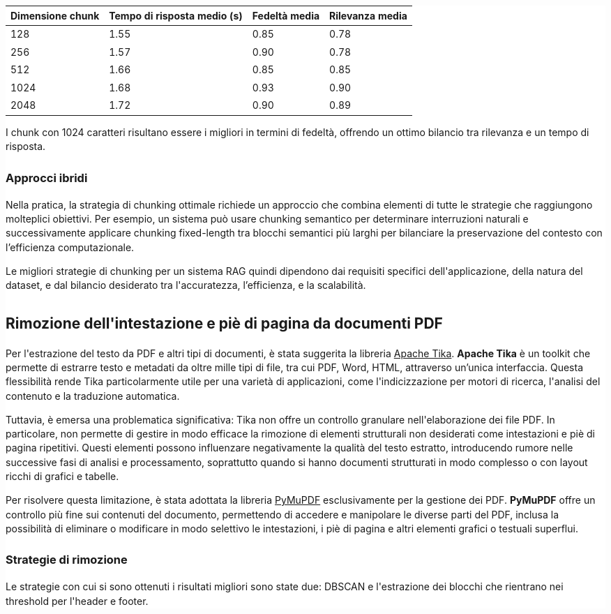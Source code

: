 | Dimensione chunk | Tempo di risposta medio (s) | Fedeltà media | Rilevanza media |
| ---------------- | --------------------------- | ------------- | --------------- |
| 128              | 1.55                        | 0.85          | 0.78            |
| 256              | 1.57                        | 0.90          | 0.78            |
| 512              | 1.66                        | 0.85          | 0.85            |
| 1024             | 1.68                        | 0.93          | 0.90            |
| 2048             | 1.72                        | 0.90          | 0.89            |

I chunk con 1024 caratteri risultano essere i migliori in termini di fedeltà, offrendo un ottimo bilancio tra rilevanza e un tempo di risposta.

### Approcci ibridi

Nella pratica, la strategia di chunking ottimale richiede un approccio che combina elementi di tutte le strategie che raggiungono molteplici obiettivi. Per esempio, un sistema può usare chunking semantico per determinare interruzioni naturali e successivamente applicare chunking fixed-length tra blocchi semantici più larghi per bilanciare la preservazione del contesto con l’efficienza computazionale.

Le migliori strategie di chunking  per un sistema RAG quindi dipendono dai requisiti specifici dell'applicazione, della natura del dataset, e dal bilancio desiderato tra l'accuratezza, l’efficienza, e la scalabilità.

## Rimozione dell'intestazione e piè di pagina da documenti PDF

Per l'estrazione del testo da PDF e altri tipi di documenti, è stata suggerita la libreria [Apache Tika](https://tika.apache.org/). **Apache Tika** è un toolkit che permette di estrarre testo e metadati da oltre mille tipi di file, tra cui PDF, Word, HTML, attraverso un’unica interfaccia. Questa flessibilità rende Tika particolarmente utile per una varietà di applicazioni, come l'indicizzazione per motori di ricerca, l'analisi del contenuto e la traduzione automatica.

Tuttavia, è emersa una problematica significativa: Tika non offre un controllo granulare nell'elaborazione dei file PDF. In particolare, non permette di gestire in modo efficace la rimozione di elementi strutturali non desiderati come intestazioni e piè di pagina ripetitivi. Questi elementi possono influenzare negativamente la qualità del testo estratto, introducendo rumore nelle successive fasi di analisi e processamento, soprattutto quando si hanno documenti strutturati in modo complesso o con layout ricchi di grafici e tabelle.

Per risolvere questa limitazione, è stata adottata la libreria [PyMuPDF](https://pymupdf.readthedocs.io/en/latest/)  esclusivamente per la gestione dei PDF. **PyMuPDF** offre un controllo più fine sui contenuti del documento, permettendo di accedere e manipolare le diverse parti del PDF, inclusa la possibilità di eliminare o modificare in modo selettivo le intestazioni, i piè di pagina e altri elementi grafici o testuali superflui.

### Strategie di rimozione

Le strategie con cui si sono ottenuti i risultati migliori sono state due: DBSCAN e l'estrazione dei blocchi che rientrano nei threshold per l'header e footer.
